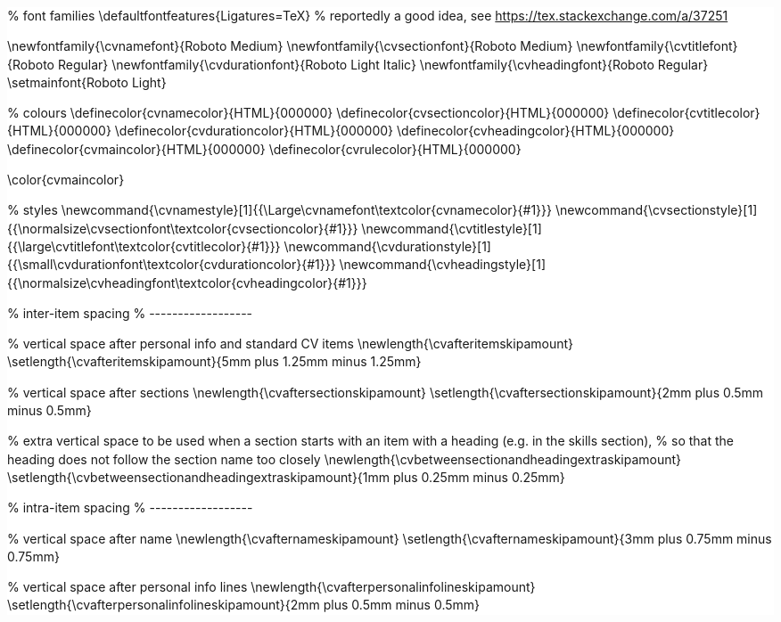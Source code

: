 % font families
\defaultfontfeatures{Ligatures=TeX} % reportedly a good idea, see https://tex.stackexchange.com/a/37251

\newfontfamily{\cvnamefont}{Roboto Medium}
\newfontfamily{\cvsectionfont}{Roboto Medium}
\newfontfamily{\cvtitlefont}{Roboto Regular}
\newfontfamily{\cvdurationfont}{Roboto Light Italic}
\newfontfamily{\cvheadingfont}{Roboto Regular}
\setmainfont{Roboto Light}

% colours
\definecolor{cvnamecolor}{HTML}{000000}
\definecolor{cvsectioncolor}{HTML}{000000}
\definecolor{cvtitlecolor}{HTML}{000000}
\definecolor{cvdurationcolor}{HTML}{000000}
\definecolor{cvheadingcolor}{HTML}{000000}
\definecolor{cvmaincolor}{HTML}{000000}
\definecolor{cvrulecolor}{HTML}{000000}

\color{cvmaincolor}

% styles
\newcommand{\cvnamestyle}[1]{{\Large\cvnamefont\textcolor{cvnamecolor}{#1}}}
\newcommand{\cvsectionstyle}[1]{{\normalsize\cvsectionfont\textcolor{cvsectioncolor}{#1}}}
\newcommand{\cvtitlestyle}[1]{{\large\cvtitlefont\textcolor{cvtitlecolor}{#1}}}
\newcommand{\cvdurationstyle}[1]{{\small\cvdurationfont\textcolor{cvdurationcolor}{#1}}}
\newcommand{\cvheadingstyle}[1]{{\normalsize\cvheadingfont\textcolor{cvheadingcolor}{#1}}}


% inter-item spacing
% ------------------

% vertical space after personal info and standard CV items
\newlength{\cvafteritemskipamount}
\setlength{\cvafteritemskipamount}{5mm plus 1.25mm minus 1.25mm}

% vertical space after sections
\newlength{\cvaftersectionskipamount}
\setlength{\cvaftersectionskipamount}{2mm plus 0.5mm minus 0.5mm}

% extra vertical space to be used when a section starts with an item with a heading (e.g. in the skills section),
% so that the heading does not follow the section name too closely
\newlength{\cvbetweensectionandheadingextraskipamount}
\setlength{\cvbetweensectionandheadingextraskipamount}{1mm plus 0.25mm minus 0.25mm}


% intra-item spacing
% ------------------

% vertical space after name
\newlength{\cvafternameskipamount}
\setlength{\cvafternameskipamount}{3mm plus 0.75mm minus 0.75mm}

% vertical space after personal info lines
\newlength{\cvafterpersonalinfolineskipamount}
\setlength{\cvafterpersonalinfolineskipamount}{2mm plus 0.5mm minus 0.5mm}
